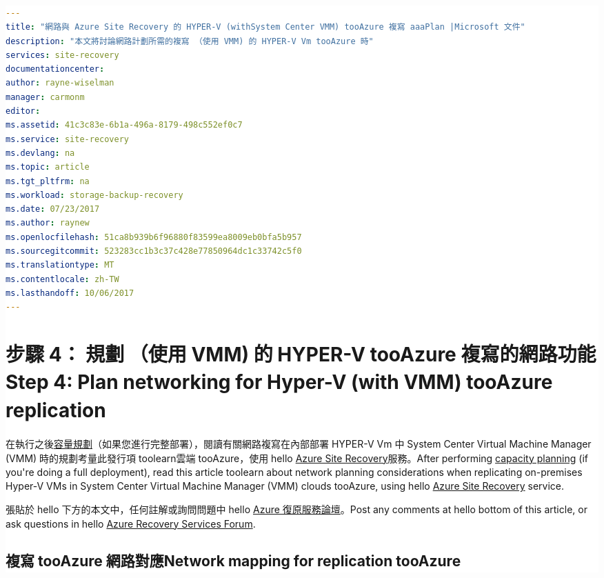 ```yaml
---
title: "網路與 Azure Site Recovery 的 HYPER-V (withSystem Center VMM) tooAzure 複寫 aaaPlan |Microsoft 文件"
description: "本文將討論網路計劃所需的複寫 （使用 VMM) 的 HYPER-V Vm tooAzure 時"
services: site-recovery
documentationcenter: 
author: rayne-wiselman
manager: carmonm
editor: 
ms.assetid: 41c3c83e-6b1a-496a-8179-498c552ef0c7
ms.service: site-recovery
ms.devlang: na
ms.topic: article
ms.tgt_pltfrm: na
ms.workload: storage-backup-recovery
ms.date: 07/23/2017
ms.author: raynew
ms.openlocfilehash: 51ca8b939b6f96880f83599ea8009eb0bfa5b957
ms.sourcegitcommit: 523283cc1b3c37c428e77850964dc1c33742c5f0
ms.translationtype: MT
ms.contentlocale: zh-TW
ms.lasthandoff: 10/06/2017
---
```

# <a name="step-4-plan-networking-for-hyper-v-with-vmm-tooazure-replication"></a><span data-ttu-id="4f2e5-103">步驟 4： 規劃 （使用 VMM) 的 HYPER-V tooAzure 複寫的網路功能</span><span class="sxs-lookup"><span data-stu-id="4f2e5-103">Step 4: Plan networking for Hyper-V (with VMM) tooAzure replication</span></span>

<span data-ttu-id="4f2e5-104">在執行之後[容量規劃](vmm-to-azure-walkthrough-capacity.md)（如果您進行完整部署），閱讀有關網路複寫在內部部署 HYPER-V Vm 中 System Center Virtual Machine Manager (VMM) 時的規劃考量此發行項 toolearn雲端 tooAzure，使用 hello [Azure Site Recovery](site-recovery-overview.md)服務。</span><span class="sxs-lookup"><span data-stu-id="4f2e5-104">After performing [capacity planning](vmm-to-azure-walkthrough-capacity.md) (if you're doing a full deployment), read this article toolearn about network planning considerations when replicating on-premises Hyper-V VMs in System Center Virtual Machine Manager (VMM) clouds tooAzure, using hello [Azure Site Recovery](site-recovery-overview.md) service.</span></span>

<span data-ttu-id="4f2e5-105">張貼於 hello 下方的本文中，任何註解或詢問問題中 hello [Azure 復原服務論壇](https://social.msdn.microsoft.com/forums/azure/home?forum=hypervrecovmgr)。</span><span class="sxs-lookup"><span data-stu-id="4f2e5-105">Post any comments at hello bottom of this article, or ask questions in hello [Azure Recovery Services Forum](https://social.msdn.microsoft.com/forums/azure/home?forum=hypervrecovmgr).</span></span>


## <a name="network-mapping-for-replication-tooazure"></a><span data-ttu-id="4f2e5-106">複寫 tooAzure 網路對應</span><span class="sxs-lookup"><span data-stu-id="4f2e5-106">Network mapping for replication tooAzure</span></span>
